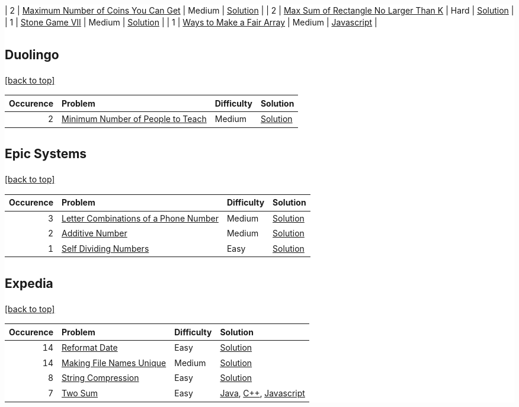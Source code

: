 |         2 | [Maximum Number of Coins You Can Get](https://leetcode.com/problems/maximum-number-of-coins-you-can-get/)     | Medium     | [Solution](https://github.com/fishercoder1534/Leetcode/blob/master/src/main/java/com/fishercoder/solutions/_1561.java) |
|         2 | [Max Sum of Rectangle No Larger Than K](https://leetcode.com/problems/max-sum-of-rectangle-no-larger-than-k/) | Hard       | [Solution](https://github.com/fishercoder1534/Leetcode/blob/master/src/main/java/com/fishercoder/solutions/_363.java)  |
|         1 | [Stone Game VII](https://leetcode.com/problems/stone-game-vii/)                                               | Medium     | [Solution](https://github.com/fishercoder1534/Leetcode/blob/master/src/main/java/com/fishercoder/solutions/_1690.java) |
|         1 | [Ways to Make a Fair Array](https://leetcode.com/problems/ways-to-make-a-fair-array/)                         | Medium     | [Javascript](./javascript/_1664.js)                                                                                    |

## Duolingo

[[back to top]](#company-index)

| Occurence | Problem                                                                                            | Difficulty | Solution                                                                                                            |
| --------: | :------------------------------------------------------------------------------------------------- | :--------- | :------------------------------------------------------------------------------------------------------------------ |
|         2 | [Minimum Number of People to Teach](https://leetcode.com/problems/minimum-number-of-people-to-teach/) | Medium     | [Solution](https://github.com/fishercoder1534/Leetcode/blob/master/src/main/java/com/fishercoder/solutions/_1733.java) |

## Epic Systems

[[back to top]](#company-index)

| Occurence | Problem                                                                                                    | Difficulty | Solution                                                                                                           |
| --------: | :--------------------------------------------------------------------------------------------------------- | :--------- | :----------------------------------------------------------------------------------------------------------------- |
|         3 | [Letter Combinations of a Phone Number](https://leetcode.com/problems/letter-combinations-of-a-phone-number/) | Medium     | [Solution](https://github.com/fishercoder1534/Leetcode/blob/master/src/main/java/com/fishercoder/solutions/_17.java)  |
|         2 | [Additive Number](https://leetcode.com/problems/additive-number/)                                             | Medium     | [Solution](https://github.com/fishercoder1534/Leetcode/blob/master/src/main/java/com/fishercoder/solutions/_306.java) |
|         1 | [Self Dividing Numbers](https://leetcode.com/problems/self-dividing-numbers/)                                 | Easy       | [Solution](https://github.com/fishercoder1534/Leetcode/blob/master/src/main/java/com/fishercoder/solutions/_728.java) |

## Expedia

[[back to top]](#company-index)

| Occurence | Problem                                                                                                                          | Difficulty | Solution                                                                                                                                                                                                                                                                  |
| --------: | :------------------------------------------------------------------------------------------------------------------------------- | :--------- | :------------------------------------------------------------------------------------------------------------------------------------------------------------------------------------------------------------------------------------------------------------------------ |
|        14 | [Reformat Date](https://leetcode.com/problems/reformat-date/)                                                                       | Easy       | [Solution](https://github.com/fishercoder1534/Leetcode/blob/master/src/main/java/com/fishercoder/solutions/_1507.java)                                                                                                                                                       |
|        14 | [Making File Names Unique](https://leetcode.com/problems/making-file-names-unique/)                                                 | Medium     | [Solution](https://github.com/fishercoder1534/Leetcode/blob/master/src/main/java/com/fishercoder/solutions/_1487.java)                                                                                                                                                       |
|         8 | [String Compression](https://leetcode.com/problems/string-compression/)                                                             | Easy       | [Solution](https://github.com/fishercoder1534/Leetcode/blob/master/src/main/java/com/fishercoder/solutions/_443.java)                                                                                                                                                        |
|         7 | [Two Sum](https://leetcode.com/problems/two-sum/)                                                                                   | Easy       | [Java](https://github.com/fishercoder1534/Leetcode/blob/master/src/main/java/com/fishercoder/solutions/_1.java), [C++](https://github.com/fishercoder1534/Leetcode/blob/master/cpp/_1.cpp), [Javascript](https://github.com/fishercoder1534/Leetcode/blob/master/javascript/_1.js) |